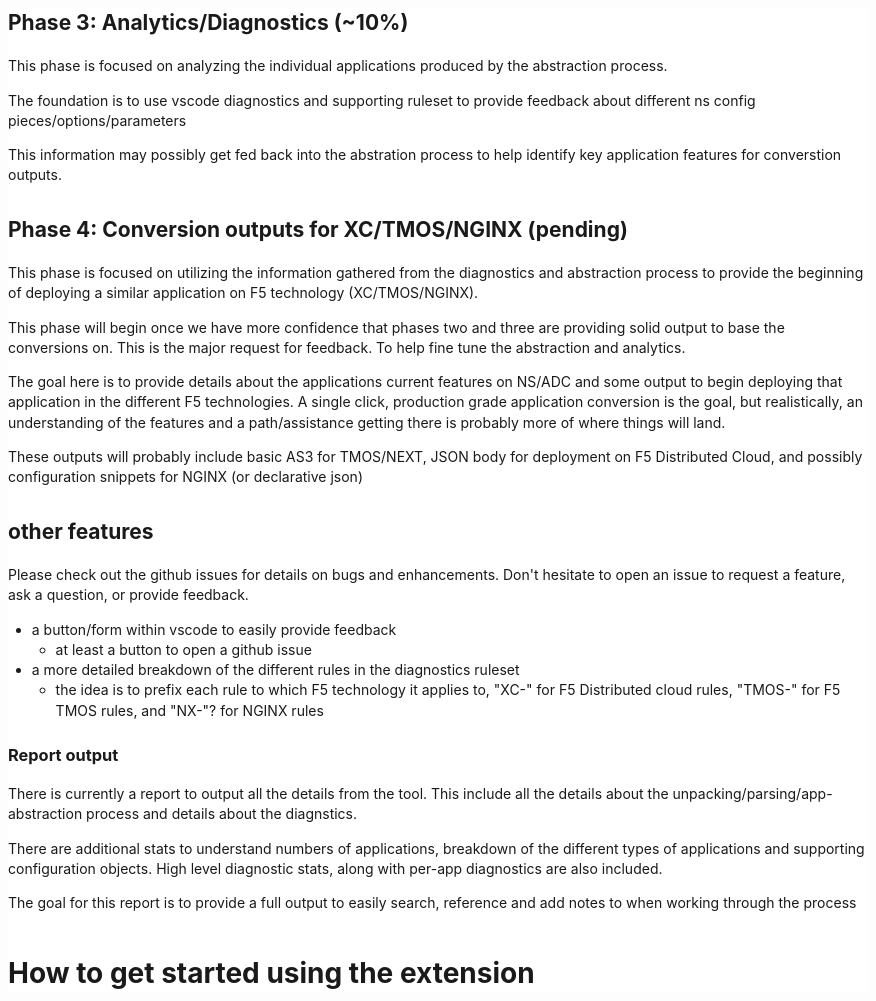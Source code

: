 ## Phase 3: Analytics/Diagnostics (~10%)

This phase is focused on analyzing the individual applications produced by the abstraction process.

The foundation is to use vscode diagnostics and supporting ruleset to provide feedback about different ns config pieces/options/parameters

This information may possibly get fed back into the abstration process to help identify key application features for converstion outputs.

## Phase 4: Conversion outputs for XC/TMOS/NGINX (pending)

This phase is focused on utilizing the information gathered from the diagnostics and abstraction process to provide the beginning of deploying a similar application on F5 technology (XC/TMOS/NGINX).

This phase will begin once we have more confidence that phases two and three are providing solid output to base the conversions on.  This is the major request for feedback.  To help fine tune the abstraction and analytics.   

The goal here is to provide details about the applications current features on NS/ADC and some output to begin deploying that application in the different F5 technologies.  A single click, production grade application conversion is the goal, but realistically, an understanding of the features and a path/assistance getting there is probably more of where things will land.

These outputs will probably include basic AS3 for TMOS/NEXT, JSON body for deployment on F5 Distributed Cloud, and possibly configuration snippets for NGINX (or declarative json)

## other features

Please check out the github issues for details on bugs and enhancements.  Don't hesitate to open an issue to request a feature, ask a question, or provide feedback.

- a button/form within vscode to easily provide feedback
  - at least a button to open a github issue
- a more detailed breakdown of the different rules in the diagnostics ruleset
  - the idea is to prefix each rule to which F5 technology it applies to, "XC-" for F5 Distributed cloud rules, "TMOS-" for F5 TMOS rules, and "NX-"? for NGINX rules

### Report output

There is currently a report to output all the details from the tool.  This include all the details about the unpacking/parsing/app-abstraction process and details about the diagnstics.

There are additional stats to understand numbers of applications, breakdown of the different types of applications and supporting configuration objects.  High level diagnostic stats, along with per-app diagnostics are also included.

The goal for this report is to provide a full output to easily search, reference and add notes to when working through the process

### 

# How to get started using the extension
